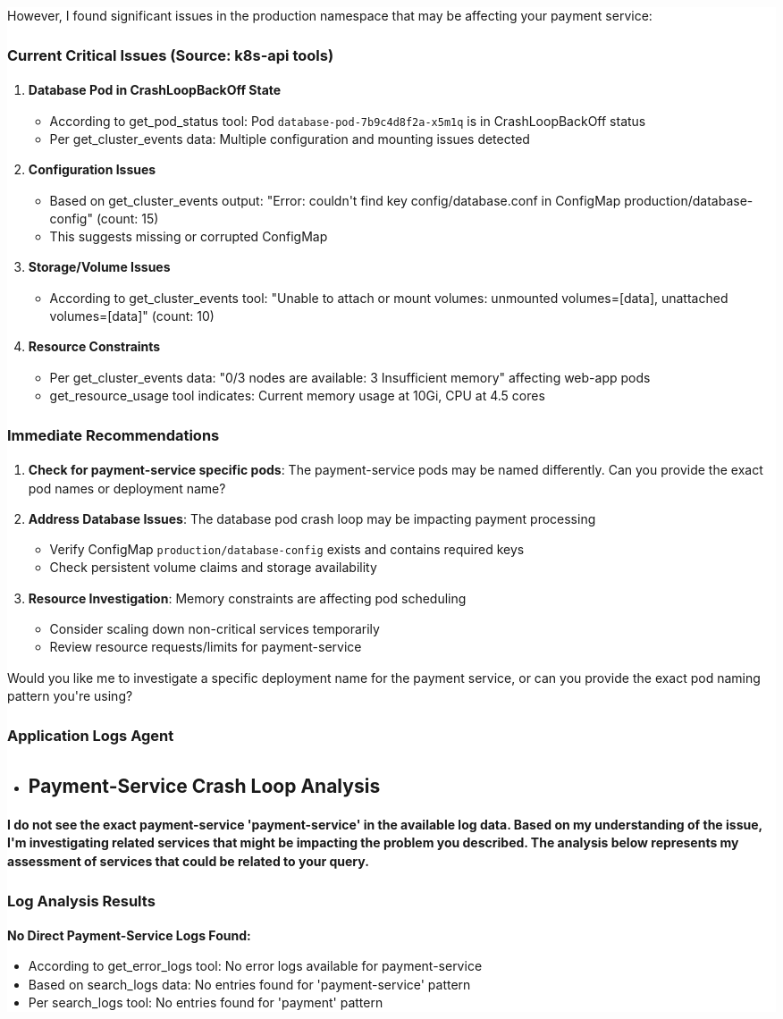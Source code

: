 However, I found significant issues in the production namespace that may be affecting your payment service:

### Current Critical Issues (Source: k8s-api tools)

1. **Database Pod in CrashLoopBackOff State**
   - According to get_pod_status tool: Pod `database-pod-7b9c4d8f2a-x5m1q` is in CrashLoopBackOff status
   - Per get_cluster_events data: Multiple configuration and mounting issues detected

2. **Configuration Issues**
   - Based on get_cluster_events output: "Error: couldn't find key config/database.conf in ConfigMap production/database-config" (count: 15)
   - This suggests missing or corrupted ConfigMap

3. **Storage/Volume Issues**
   - According to get_cluster_events tool: "Unable to attach or mount volumes: unmounted volumes=[data], unattached volumes=[data]" (count: 10)

4. **Resource Constraints**
   - Per get_cluster_events data: "0/3 nodes are available: 3 Insufficient memory" affecting web-app pods
   - get_resource_usage tool indicates: Current memory usage at 10Gi, CPU at 4.5 cores

### Immediate Recommendations

1. **Check for payment-service specific pods**: The payment-service pods may be named differently. Can you provide the exact pod names or deployment name?

2. **Address Database Issues**: The database pod crash loop may be impacting payment processing
   - Verify ConfigMap `production/database-config` exists and contains required keys
   - Check persistent volume claims and storage availability

3. **Resource Investigation**: Memory constraints are affecting pod scheduling
   - Consider scaling down non-critical services temporarily
   - Review resource requests/limits for payment-service

Would you like me to investigate a specific deployment name for the payment service, or can you provide the exact pod naming pattern you're using?

### Application Logs Agent
- ## Payment-Service Crash Loop Analysis

**I do not see the exact payment-service 'payment-service' in the available log data. Based on my understanding of the issue, I'm investigating related services that might be impacting the problem you described. The analysis below represents my assessment of services that could be related to your query.**

### Log Analysis Results

**No Direct Payment-Service Logs Found:**
- According to get_error_logs tool: No error logs available for payment-service
- Based on search_logs data: No entries found for 'payment-service' pattern
- Per search_logs tool: No entries found for 'payment' pattern
